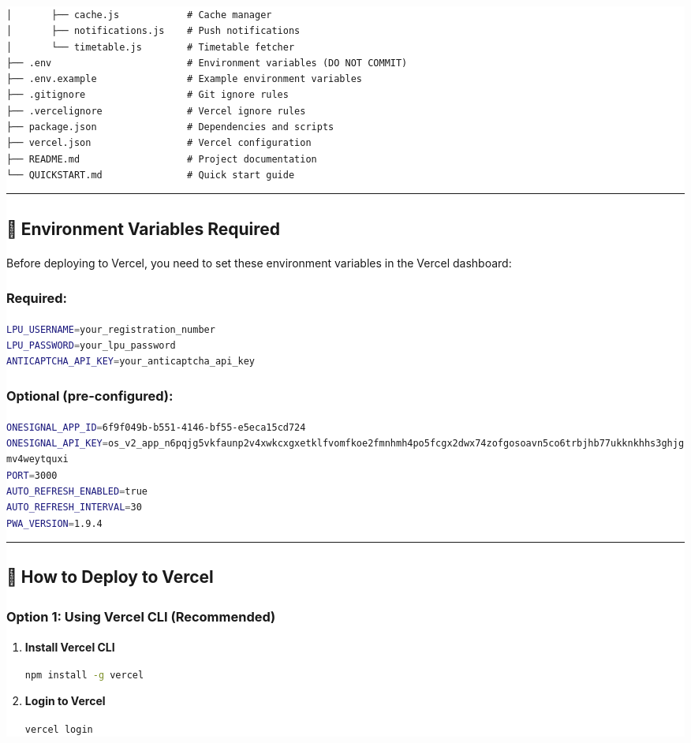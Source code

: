 ```
│       ├── cache.js            # Cache manager
│       ├── notifications.js    # Push notifications
│       └── timetable.js        # Timetable fetcher
├── .env                        # Environment variables (DO NOT COMMIT)
├── .env.example                # Example environment variables
├── .gitignore                  # Git ignore rules
├── .vercelignore               # Vercel ignore rules
├── package.json                # Dependencies and scripts
├── vercel.json                 # Vercel configuration
├── README.md                   # Project documentation
└── QUICKSTART.md               # Quick start guide
```

---

## 🔧 Environment Variables Required

Before deploying to Vercel, you need to set these environment variables in the Vercel dashboard:

### Required:
```bash
LPU_USERNAME=your_registration_number
LPU_PASSWORD=your_lpu_password
ANTICAPTCHA_API_KEY=your_anticaptcha_api_key
```

### Optional (pre-configured):
```bash
ONESIGNAL_APP_ID=6f9f049b-b551-4146-bf55-e5eca15cd724
ONESIGNAL_API_KEY=os_v2_app_n6pqjg5vkfaunp2v4xwkcxgxetklfvomfkoe2fmnhmh4po5fcgx2dwx74zofgosoavn5co6trbjhb77ukknkhhs3ghjgmv4weytquxi
PORT=3000
AUTO_REFRESH_ENABLED=true
AUTO_REFRESH_INTERVAL=30
PWA_VERSION=1.9.4
```

---

## 🚀 How to Deploy to Vercel

### Option 1: Using Vercel CLI (Recommended)

1. **Install Vercel CLI**
   ```bash
   npm install -g vercel
   ```

2. **Login to Vercel**
   ```bash
   vercel login
   ```
